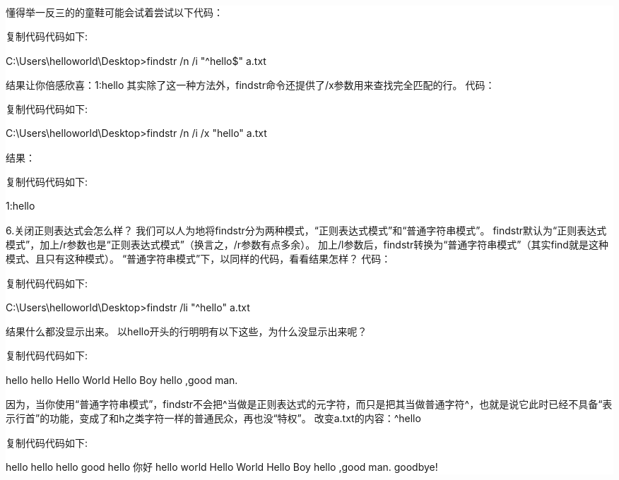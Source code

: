 懂得举一反三的的童鞋可能会试着尝试以下代码： 

复制代码代码如下:


C:\Users\helloworld\Desktop>findstr /n /i "^hello$" a.txt 


结果让你倍感欣喜：1:hello 
其实除了这一种方法外，findstr命令还提供了/x参数用来查找完全匹配的行。 
代码： 

复制代码代码如下:


C:\Users\helloworld\Desktop>findstr /n /i /x "hello" a.txt 


结果： 

复制代码代码如下:


1:hello 


6.关闭正则表达式会怎么样？ 
我们可以人为地将findstr分为两种模式，“正则表达式模式”和“普通字符串模式”。 
findstr默认为“正则表达式模式”，加上/r参数也是“正则表达式模式”（换言之，/r参数有点多余）。 
加上/l参数后，findstr转换为“普通字符串模式”（其实find就是这种模式、且只有这种模式）。 
“普通字符串模式”下，以同样的代码，看看结果怎样？ 
代码： 

复制代码代码如下:


C:\Users\helloworld\Desktop>findstr /li "^hello" a.txt 


结果什么都没显示出来。 
以hello开头的行明明有以下这些，为什么没显示出来呢？ 

复制代码代码如下:


hello hello 
Hello World 
Hello Boy 
hello ,good man. 


因为，当你使用“普通字符串模式”，findstr不会把^当做是正则表达式的元字符，而只是把其当做普通字符^，也就是说它此时已经不具备“表示行首”的功能，变成了和h之类字符一样的普通民众，再也没“特权”。 
改变a.txt的内容：^hello 

复制代码代码如下:


hello 
hello hello 
good hello 
你好 hello world 
Hello World 
Hello Boy 
hello ,good man. 
goodbye! 
